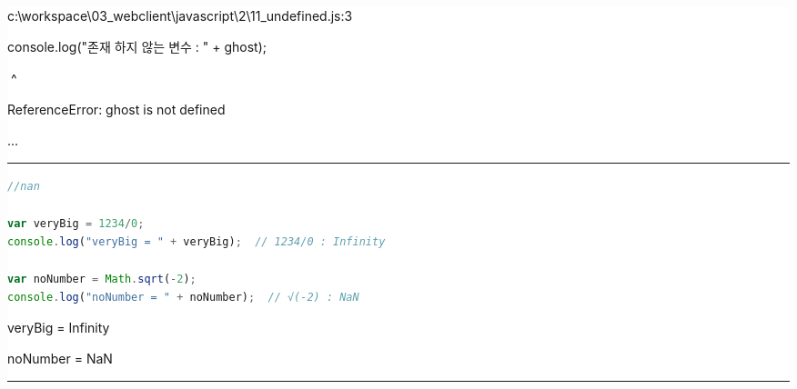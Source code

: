c:\workspace\03_webclient\javascript\2\11_undefined.js:3

console.log("존재 하지 않는 변수 : " + ghost);

​                ^



ReferenceError: ghost is not defined

...

---

  

```js
//nan

var veryBig = 1234/0;
console.log("veryBig = " + veryBig);  // 1234/0 : Infinity

var noNumber = Math.sqrt(-2);
console.log("noNumber = " + noNumber);  // √(-2) : NaN
```

veryBig = Infinity

noNumber = NaN

---


